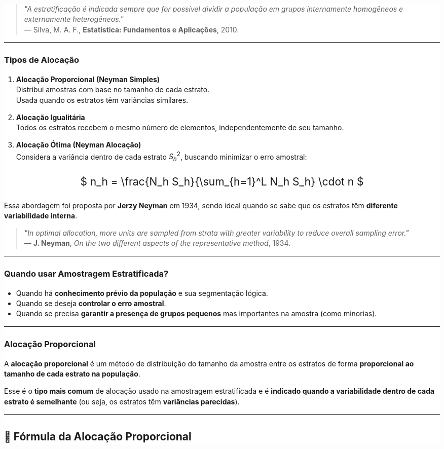 > *"A estratificação é indicada sempre que for possível dividir a população em grupos internamente homogêneos e externamente heterogêneos."*  
> — Silva, M. A. F., **Estatística: Fundamentos e Aplicações**, 2010.

---

### Tipos de Alocação

1. **Alocação Proporcional (Neyman Simples)**  
   Distribui amostras com base no tamanho de cada estrato.  
   Usada quando os estratos têm variâncias similares.

2. **Alocação Igualitária**  
   Todos os estratos recebem o mesmo número de elementos, independentemente de seu tamanho.

3. **Alocação Ótima (Neyman Alocação)**  
   Considera a variância dentro de cada estrato $S_h^2$, buscando minimizar o erro amostral:

<div align="center" style="font-size: 1.5em;">

   $
   n_h = \frac{N_h S_h}{\sum_{h=1}^L N_h S_h} \cdot n
   $

</div>

   Essa abordagem foi proposta por **Jerzy Neyman** em 1934, sendo ideal quando se sabe que os estratos têm **diferente variabilidade interna**.

> *"In optimal allocation, more units are sampled from strata with greater variability to reduce overall sampling error."*  
> — **J. Neyman**, *On the two different aspects of the representative method*, 1934.

---

### Quando usar Amostragem Estratificada?

- Quando há **conhecimento prévio da população** e sua segmentação lógica.
- Quando se deseja **controlar o erro amostral**.
- Quando se precisa **garantir a presença de grupos pequenos** mas importantes na amostra (como minorias).
 
---

### Alocação Proporcional

A **alocação proporcional** é um método de distribuição do tamanho da amostra entre os estratos de forma **proporcional ao tamanho de cada estrato na população**.

Esse é o **tipo mais comum** de alocação usado na amostragem estratificada e é **indicado quando a variabilidade dentro de cada estrato é semelhante** (ou seja, os estratos têm **variâncias parecidas**).

---

## 📐 Fórmula da Alocação Proporcional
